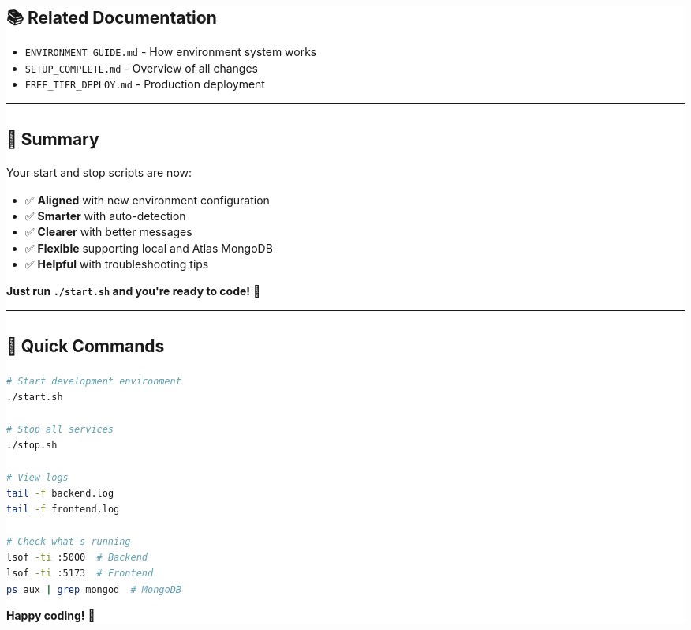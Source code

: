 
## 📚 Related Documentation

- `ENVIRONMENT_GUIDE.md` - How environment system works
- `SETUP_COMPLETE.md` - Overview of all changes
- `FREE_TIER_DEPLOY.md` - Production deployment

---

## 🎉 Summary

Your start and stop scripts are now:
- ✅ **Aligned** with new environment configuration
- ✅ **Smarter** with auto-detection
- ✅ **Clearer** with better messages
- ✅ **Flexible** supporting local and Atlas MongoDB
- ✅ **Helpful** with troubleshooting tips

**Just run `./start.sh` and you're ready to code!** 🚀

---

## 🔄 Quick Commands

```bash
# Start development environment
./start.sh

# Stop all services
./stop.sh

# View logs
tail -f backend.log
tail -f frontend.log

# Check what's running
lsof -ti :5000  # Backend
lsof -ti :5173  # Frontend
ps aux | grep mongod  # MongoDB
```

**Happy coding!** 💚

